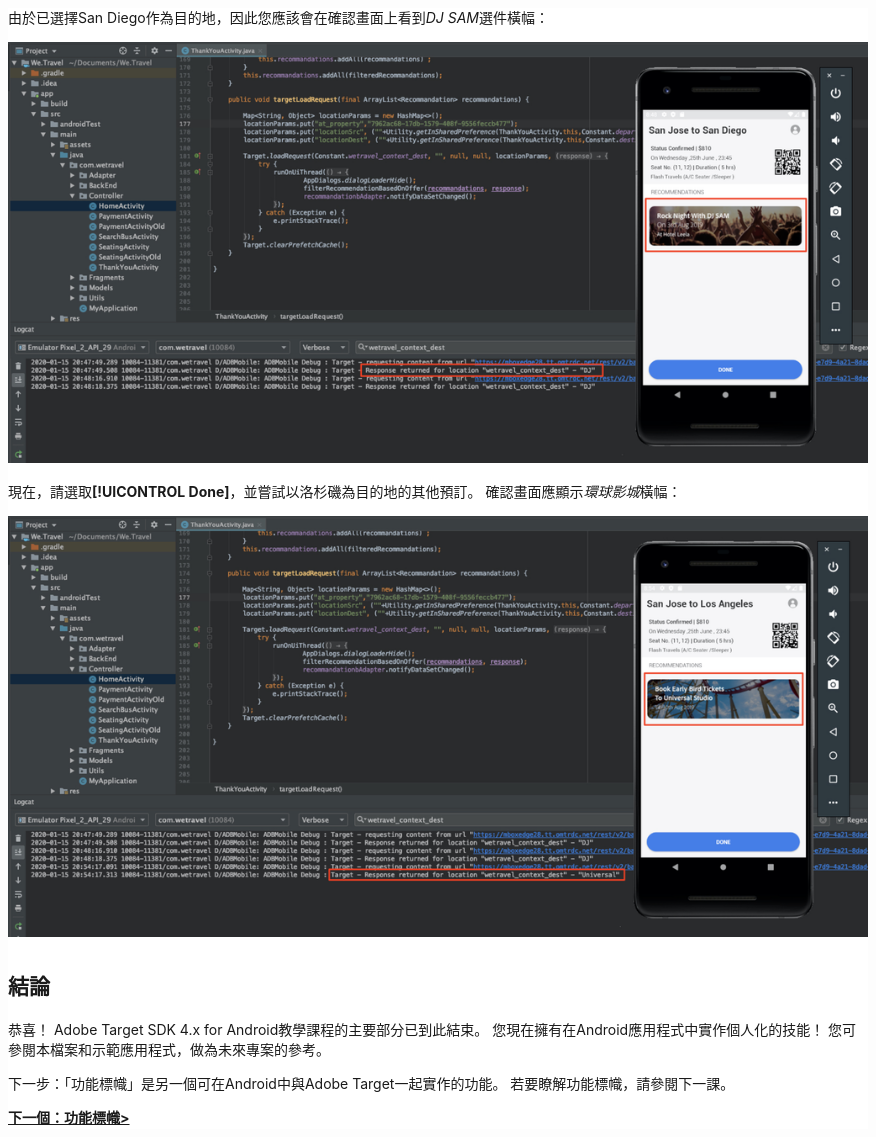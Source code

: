 由於已選擇San Diego作為目的地，因此您應該會在確認畫面上看到&#x200B;_DJ SAM_&#x200B;選件橫幅：

![驗證內容選件——聖地牙哥](assets/layout_context_san_diego.jpg)

現在，請選取&#x200B;**[!UICONTROL Done]**，並嘗試以洛杉磯為目的地的其他預訂。 確認畫面應顯示&#x200B;_環球影城_&#x200B;橫幅：

![驗證上下文選件——洛杉磯](assets/layout_context_los_angeles.jpg)

## 結論

恭喜！ Adobe Target SDK 4.x for Android教學課程的主要部分已到此結束。 您現在擁有在Android應用程式中實作個人化的技能！ 您可參閱本檔案和示範應用程式，做為未來專案的參考。

下一步：「功能標幟」是另一個可在Android中與Adobe Target一起實作的功能。 若要瞭解功能標幟，請參閱下一課。

**[下一個：功能標幟>](feature-flagging.md)**
